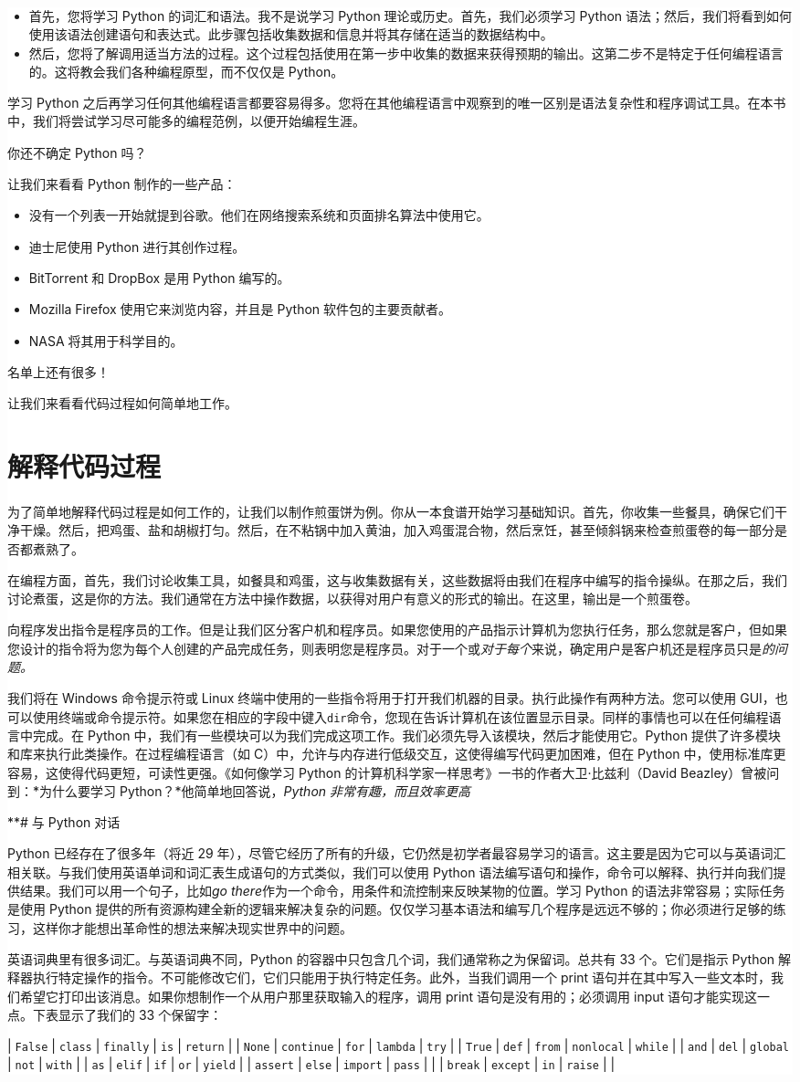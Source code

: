 *   首先，您将学习 Python 的词汇和语法。我不是说学习 Python 理论或历史。首先，我们必须学习 Python 语法；然后，我们将看到如何使用该语法创建语句和表达式。此步骤包括收集数据和信息并将其存储在适当的数据结构中。
*   然后，您将了解调用适当方法的过程。这个过程包括使用在第一步中收集的数据来获得预期的输出。这第二步不是特定于任何编程语言的。这将教会我们各种编程原型，而不仅仅是 Python。

学习 Python 之后再学习任何其他编程语言都要容易得多。您将在其他编程语言中观察到的唯一区别是语法复杂性和程序调试工具。在本书中，我们将尝试学习尽可能多的编程范例，以便开始编程生涯。

你还不确定 Python 吗？

让我们来看看 Python 制作的一些产品：

*   没有一个列表一开始就提到谷歌。他们在网络搜索系统和页面排名算法中使用它。
*   迪士尼使用 Python 进行其创作过程。
*   BitTorrent 和 DropBox 是用 Python 编写的。

*   Mozilla Firefox 使用它来浏览内容，并且是 Python 软件包的主要贡献者。
*   NASA 将其用于科学目的。

名单上还有很多！

让我们来看看代码过程如何简单地工作。

# 解释代码过程

为了简单地解释代码过程是如何工作的，让我们以制作煎蛋饼为例。你从一本食谱开始学习基础知识。首先，你收集一些餐具，确保它们干净干燥。然后，把鸡蛋、盐和胡椒打匀。然后，在不粘锅中加入黄油，加入鸡蛋混合物，然后烹饪，甚至倾斜锅来检查煎蛋卷的每一部分是否都煮熟了。

在编程方面，首先，我们讨论收集工具，如餐具和鸡蛋，这与收集数据有关，这些数据将由我们在程序中编写的指令操纵。在那之后，我们讨论煮蛋，这是你的方法。我们通常在方法中操作数据，以获得对用户有意义的形式的输出。在这里，输出是一个煎蛋卷。

向程序发出指令是程序员的工作。但是让我们区分客户机和程序员。如果您使用的产品指示计算机为您执行任务，那么您就是客户，但如果您设计的指令将为您为每个人创建的产品完成任务，则表明您是程序员。对于一个或*对于每个*来说，确定用户是客户机还是程序员只是*的问题。*

我们将在 Windows 命令提示符或 Linux 终端中使用的一些指令将用于打开我们机器的目录。执行此操作有两种方法。您可以使用 GUI，也可以使用终端或命令提示符。如果您在相应的字段中键入`dir`命令，您现在告诉计算机在该位置显示目录。同样的事情也可以在任何编程语言中完成。在 Python 中，我们有一些模块可以为我们完成这项工作。我们必须先导入该模块，然后才能使用它。Python 提供了许多模块和库来执行此类操作。在过程编程语言（如 C）中，允许与内存进行低级交互，这使得编写代码更加困难，但在 Python 中，使用标准库更容易，这使得代码更短，可读性更强。《如何像学习 Python 的计算机科学家一样思考》一书的作者大卫·比兹利（David Beazley）曾被问到：*为什么要学习 Python？*他简单地回答说，*Python 非常有趣，而且效率更高*

 **# 与 Python 对话

Python 已经存在了很多年（将近 29 年），尽管它经历了所有的升级，它仍然是初学者最容易学习的语言。这主要是因为它可以与英语词汇相关联。与我们使用英语单词和词汇表生成语句的方式类似，我们可以使用 Python 语法编写语句和操作，命令可以解释、执行并向我们提供结果。我们可以用一个句子，比如*go there*作为一个命令，用条件和流控制来反映某物的位置。学习 Python 的语法非常容易；实际任务是使用 Python 提供的所有资源构建全新的逻辑来解决复杂的问题。仅仅学习基本语法和编写几个程序是远远不够的；你必须进行足够的练习，这样你才能想出革命性的想法来解决现实世界中的问题。

英语词典里有很多词汇。与英语词典不同，Python 的容器中只包含几个词，我们通常称之为保留词。总共有 33 个。它们是指示 Python 解释器执行特定操作的指令。不可能修改它们，它们只能用于执行特定任务。此外，当我们调用一个 print 语句并在其中写入一些文本时，我们希望它打印出该消息。如果你想制作一个从用户那里获取输入的程序，调用 print 语句是没有用的；必须调用 input 语句才能实现这一点。下表显示了我们的 33 个保留字：

| `False` | `class` | `finally` | `is` | `return` |
| `None` | `continue` | `for` | `lambda` | `try` |
| `True` | `def` | `from` | `nonlocal` | `while` |
| `and` | `del` | `global` | `not` | `with` |
| `as` | `elif` | `if` | `or` | `yield` |
| `assert` | `else` | `import` | `pass` |  |
| `break` | `except` | `in` | `raise` |  |
